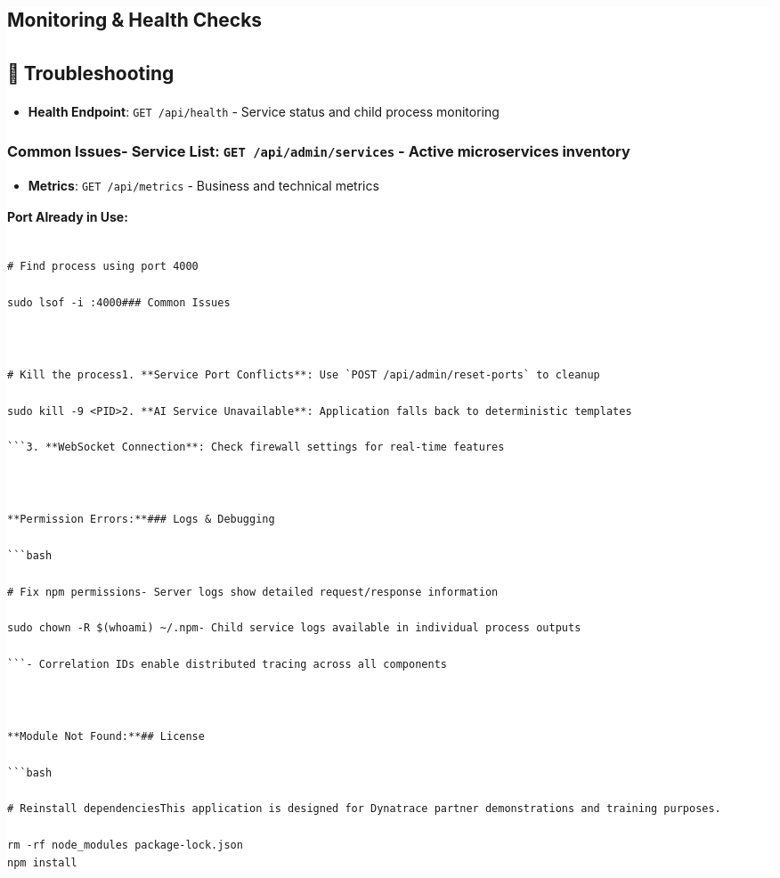 ## Monitoring & Health Checks

## 🐛 Troubleshooting

- **Health Endpoint**: `GET /api/health` - Service status and child process monitoring

### Common Issues- **Service List**: `GET /api/admin/services` - Active microservices inventory

- **Metrics**: `GET /api/metrics` - Business and technical metrics

**Port Already in Use:**

```bash## Support & Troubleshooting

# Find process using port 4000

sudo lsof -i :4000### Common Issues



# Kill the process1. **Service Port Conflicts**: Use `POST /api/admin/reset-ports` to cleanup

sudo kill -9 <PID>2. **AI Service Unavailable**: Application falls back to deterministic templates

```3. **WebSocket Connection**: Check firewall settings for real-time features



**Permission Errors:**### Logs & Debugging

```bash

# Fix npm permissions- Server logs show detailed request/response information

sudo chown -R $(whoami) ~/.npm- Child service logs available in individual process outputs

```- Correlation IDs enable distributed tracing across all components



**Module Not Found:**## License

```bash

# Reinstall dependenciesThis application is designed for Dynatrace partner demonstrations and training purposes.

rm -rf node_modules package-lock.json
npm install
```
